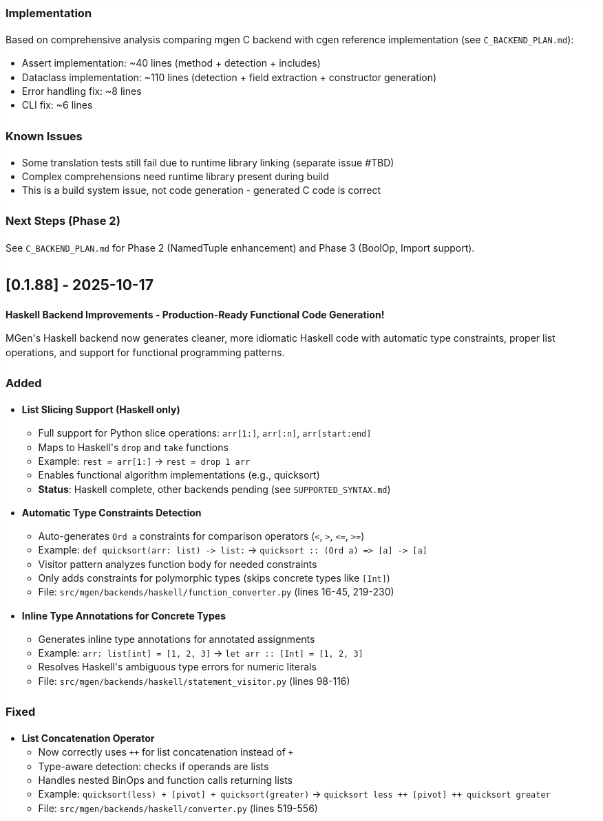 ### Implementation

Based on comprehensive analysis comparing mgen C backend with cgen reference implementation (see `C_BACKEND_PLAN.md`):
- Assert implementation: ~40 lines (method + detection + includes)
- Dataclass implementation: ~110 lines (detection + field extraction + constructor generation)
- Error handling fix: ~8 lines
- CLI fix: ~6 lines

### Known Issues

- Some translation tests still fail due to runtime library linking (separate issue #TBD)
- Complex comprehensions need runtime library present during build
- This is a build system issue, not code generation - generated C code is correct

### Next Steps (Phase 2)

See `C_BACKEND_PLAN.md` for Phase 2 (NamedTuple enhancement) and Phase 3 (BoolOp, Import support).

## [0.1.88] - 2025-10-17

**Haskell Backend Improvements - Production-Ready Functional Code Generation!**

MGen's Haskell backend now generates cleaner, more idiomatic Haskell code with automatic type constraints, proper list operations, and support for functional programming patterns.

### Added

- **List Slicing Support (Haskell only)**
  - Full support for Python slice operations: `arr[1:]`, `arr[:n]`, `arr[start:end]`
  - Maps to Haskell's `drop` and `take` functions
  - Example: `rest = arr[1:]` → `rest = drop 1 arr`
  - Enables functional algorithm implementations (e.g., quicksort)
  - **Status**: Haskell complete, other backends pending (see `SUPPORTED_SYNTAX.md`)

- **Automatic Type Constraints Detection**
  - Auto-generates `Ord a` constraints for comparison operators (`<`, `>`, `<=`, `>=`)
  - Example: `def quicksort(arr: list) -> list:` → `quicksort :: (Ord a) => [a] -> [a]`
  - Visitor pattern analyzes function body for needed constraints
  - Only adds constraints for polymorphic types (skips concrete types like `[Int]`)
  - File: `src/mgen/backends/haskell/function_converter.py` (lines 16-45, 219-230)

- **Inline Type Annotations for Concrete Types**
  - Generates inline type annotations for annotated assignments
  - Example: `arr: list[int] = [1, 2, 3]` → `let arr :: [Int] = [1, 2, 3]`
  - Resolves Haskell's ambiguous type errors for numeric literals
  - File: `src/mgen/backends/haskell/statement_visitor.py` (lines 98-116)

### Fixed

- **List Concatenation Operator**
  - Now correctly uses `++` for list concatenation instead of `+`
  - Type-aware detection: checks if operands are lists
  - Handles nested BinOps and function calls returning lists
  - Example: `quicksort(less) + [pivot] + quicksort(greater)` → `quicksort less ++ [pivot] ++ quicksort greater`
  - File: `src/mgen/backends/haskell/converter.py` (lines 519-556)
